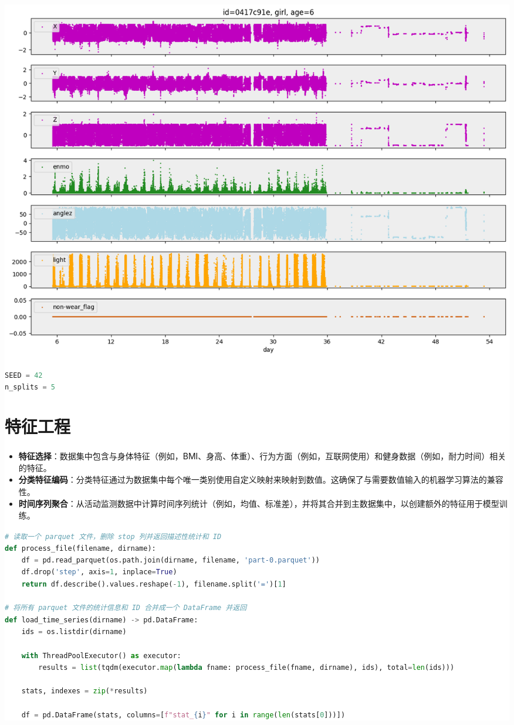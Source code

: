![png](childinternetusingissue_files/childinternetusingissue_21_0.png)
    



```python
SEED = 42
n_splits = 5
```

# 特征工程

- **特征选择**：数据集中包含与身体特征（例如，BMI、身高、体重）、行为方面（例如，互联网使用）和健身数据（例如，耐力时间）相关的特征。
- **分类特征编码**：分类特征通过为数据集中每个唯一类别使用自定义映射来映射到数值。这确保了与需要数值输入的机器学习算法的兼容性。
- **时间序列聚合**：从活动监测数据中计算时间序列统计（例如，均值、标准差），并将其合并到主数据集中，以创建额外的特征用于模型训练。



```python
# 读取一个 parquet 文件，删除 stop 列并返回描述性统计和 ID
def process_file(filename, dirname):
    df = pd.read_parquet(os.path.join(dirname, filename, 'part-0.parquet'))
    df.drop('step', axis=1, inplace=True)
    return df.describe().values.reshape(-1), filename.split('=')[1]

# 将所有 parquet 文件的统计信息和 ID 合并成一个 DataFrame 并返回
def load_time_series(dirname) -> pd.DataFrame:
    ids = os.listdir(dirname)
    
    with ThreadPoolExecutor() as executor:
        results = list(tqdm(executor.map(lambda fname: process_file(fname, dirname), ids), total=len(ids)))
    
    stats, indexes = zip(*results)
    
    df = pd.DataFrame(stats, columns=[f"stat_{i}" for i in range(len(stats[0]))])
```